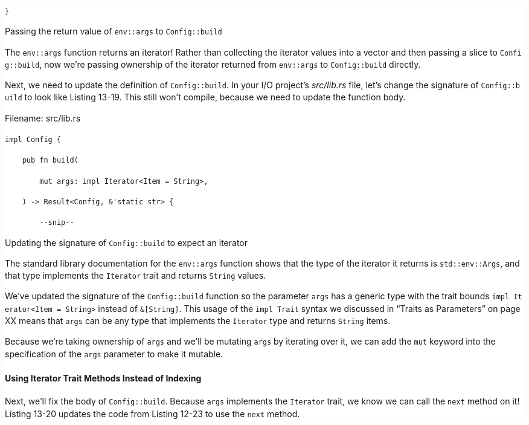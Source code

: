 ```
}
```

Passing the return value of `env::args` to `Config::build`

The `env::args` function returns an iterator! Rather than collecting the
iterator values into a vector and then passing a slice to `Config::build`, now
we’re passing ownership of the iterator returned from `env::args` to
`Config::build` directly.

Next, we need to update the definition of `Config::build`. In your I/O
project’s *src/lib.rs* file, let’s change the signature of `Config::build` to
look like Listing 13-19. This still won’t compile, because we need to update
the function body.

Filename: src/lib.rs

```
impl Config {
```

```
    pub fn build(
```

```
        mut args: impl Iterator<Item = String>,
```

```
    ) -> Result<Config, &'static str> {
```

```
        --snip--
```

Updating the signature of `Config::build` to expect an iterator

The standard library documentation for the `env::args` function shows that the
type of the iterator it returns is `std::env::Args`, and that type implements
the `Iterator` trait and returns `String` values.

We’ve updated the signature of the `Config::build` function so the parameter
`args` has a generic type with the trait bounds `impl Iterator<Item = String>`
instead of `&[String]`. This usage of the `impl Trait` syntax we discussed in
“Traits as Parameters” on page XX means that `args` can be any type that
implements the `Iterator` type and returns `String` items.

Because we’re taking ownership of `args` and we’ll be mutating `args` by
iterating over it, we can add the `mut` keyword into the specification of the
`args` parameter to make it mutable.

#### Using Iterator Trait Methods Instead of Indexing

Next, we’ll fix the body of `Config::build`. Because `args` implements the
`Iterator` trait, we know we can call the `next` method on it! Listing 13-20
updates the code from Listing 12-23 to use the `next` method.
